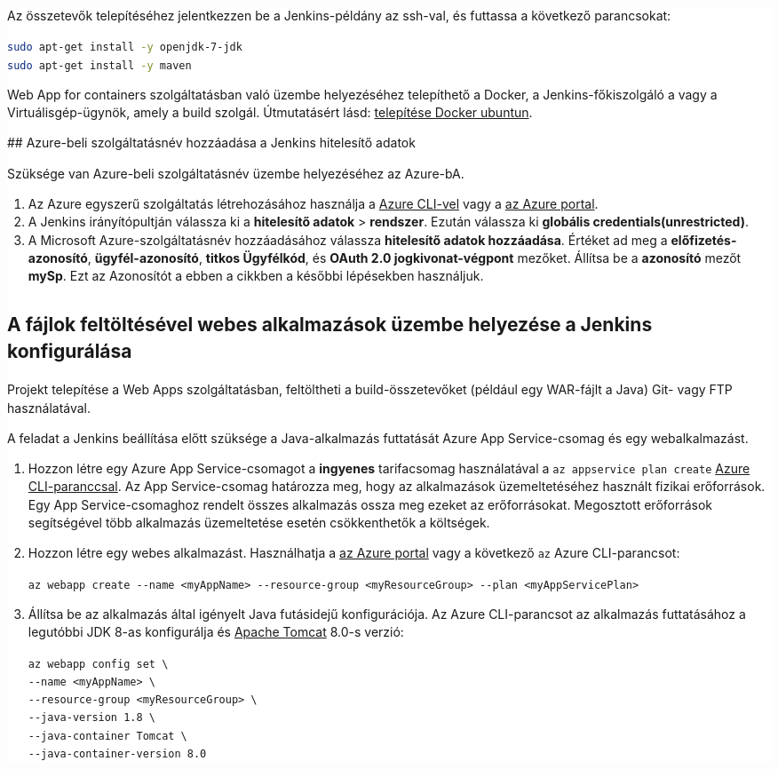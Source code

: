 Az összetevők telepítéséhez jelentkezzen be a Jenkins-példány az ssh-val, és futtassa a következő parancsokat:

```bash
sudo apt-get install -y openjdk-7-jdk
sudo apt-get install -y maven
```

Web App for containers szolgáltatásban való üzembe helyezéséhez telepíthető a Docker, a Jenkins-főkiszolgáló a vagy a Virtuálisgép-ügynök, amely a build szolgál. Útmutatásért lásd: [telepítése Docker ubuntun](https://docs.docker.com/engine/installation/linux/ubuntu/).

##<a name="service-principal"></a> Azure-beli szolgáltatásnév hozzáadása a Jenkins hitelesítő adatok

Szüksége van Azure-beli szolgáltatásnév üzembe helyezéséhez az Azure-bA. 


1. Az Azure egyszerű szolgáltatás létrehozásához használja a [Azure CLI-vel](/cli/azure/create-an-azure-service-principal-azure-cli?toc=%2fazure%2fazure-resource-manager%2ftoc.json) vagy a [az Azure portal](/azure/azure-resource-manager/resource-group-create-service-principal-portal).
2. A Jenkins irányítópultján válassza ki a **hitelesítő adatok** > **rendszer**. Ezután válassza ki **globális credentials(unrestricted)**.
3. A Microsoft Azure-szolgáltatásnév hozzáadásához válassza **hitelesítő adatok hozzáadása**. Értéket ad meg a **előfizetés-azonosító**, **ügyfél-azonosító**, **titkos Ügyfélkód**, és **OAuth 2.0 jogkivonat-végpont** mezőket. Állítsa be a **azonosító** mezőt **mySp**. Ezt az Azonosítót a ebben a cikkben a későbbi lépésekben használjuk.


## <a name="configure-jenkins-to-deploy-web-apps-by-uploading-files"></a>A fájlok feltöltésével webes alkalmazások üzembe helyezése a Jenkins konfigurálása

Projekt telepítése a Web Apps szolgáltatásban, feltöltheti a build-összetevőket (például egy WAR-fájlt a Java) Git- vagy FTP használatával.

A feladat a Jenkins beállítása előtt szüksége a Java-alkalmazás futtatását Azure App Service-csomag és egy webalkalmazást.


1. Hozzon létre egy Azure App Service-csomagot a **ingyenes** tarifacsomag használatával a `az appservice plan create` [Azure CLI-paranccsal](/cli/azure/appservice/plan#az_appservice_plan_create). Az App Service-csomag határozza meg, hogy az alkalmazások üzemeltetéséhez használt fizikai erőforrások. Egy App Service-csomaghoz rendelt összes alkalmazás ossza meg ezeket az erőforrásokat. Megosztott erőforrások segítségével több alkalmazás üzemeltetése esetén csökkenthetők a költségek.
2. Hozzon létre egy webes alkalmazást. Használhatja a [az Azure portal](/azure/app-service-web/web-sites-configure) vagy a következő `az` Azure CLI-parancsot:
    ```azurecli-interactive 
    az webapp create --name <myAppName> --resource-group <myResourceGroup> --plan <myAppServicePlan>
    ```
    
3. Állítsa be az alkalmazás által igényelt Java futásidejű konfigurációja. Az Azure CLI-parancsot az alkalmazás futtatásához a legutóbbi JDK 8-as konfigurálja és [Apache Tomcat](http://tomcat.apache.org/) 8.0-s verzió:
    ```azurecli-interactive
    az webapp config set \
    --name <myAppName> \
    --resource-group <myResourceGroup> \
    --java-version 1.8 \
    --java-container Tomcat \
    --java-container-version 8.0
    ```
